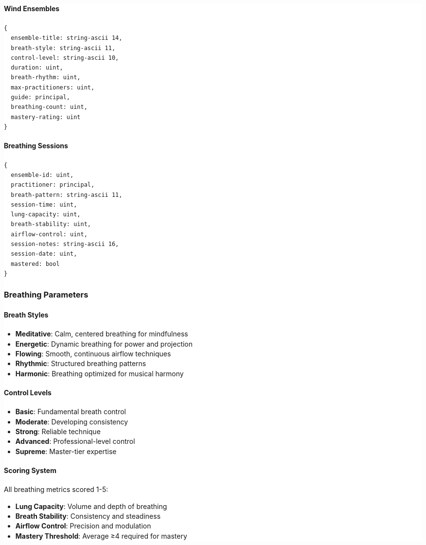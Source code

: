 #### Wind Ensembles
```clarity
{
  ensemble-title: string-ascii 14,
  breath-style: string-ascii 11,
  control-level: string-ascii 10,
  duration: uint,
  breath-rhythm: uint,
  max-practitioners: uint,
  guide: principal,
  breathing-count: uint,
  mastery-rating: uint
}
```

#### Breathing Sessions
```clarity
{
  ensemble-id: uint,
  practitioner: principal,
  breath-pattern: string-ascii 11,
  session-time: uint,
  lung-capacity: uint,
  breath-stability: uint,
  airflow-control: uint,
  session-notes: string-ascii 16,
  session-date: uint,
  mastered: bool
}
```

### Breathing Parameters

#### Breath Styles
- **Meditative**: Calm, centered breathing for mindfulness
- **Energetic**: Dynamic breathing for power and projection
- **Flowing**: Smooth, continuous airflow techniques
- **Rhythmic**: Structured breathing patterns
- **Harmonic**: Breathing optimized for musical harmony

#### Control Levels
- **Basic**: Fundamental breath control
- **Moderate**: Developing consistency
- **Strong**: Reliable technique
- **Advanced**: Professional-level control
- **Supreme**: Master-tier expertise

#### Scoring System
All breathing metrics scored 1-5:
- **Lung Capacity**: Volume and depth of breathing
- **Breath Stability**: Consistency and steadiness
- **Airflow Control**: Precision and modulation
- **Mastery Threshold**: Average ≥4 required for mastery
